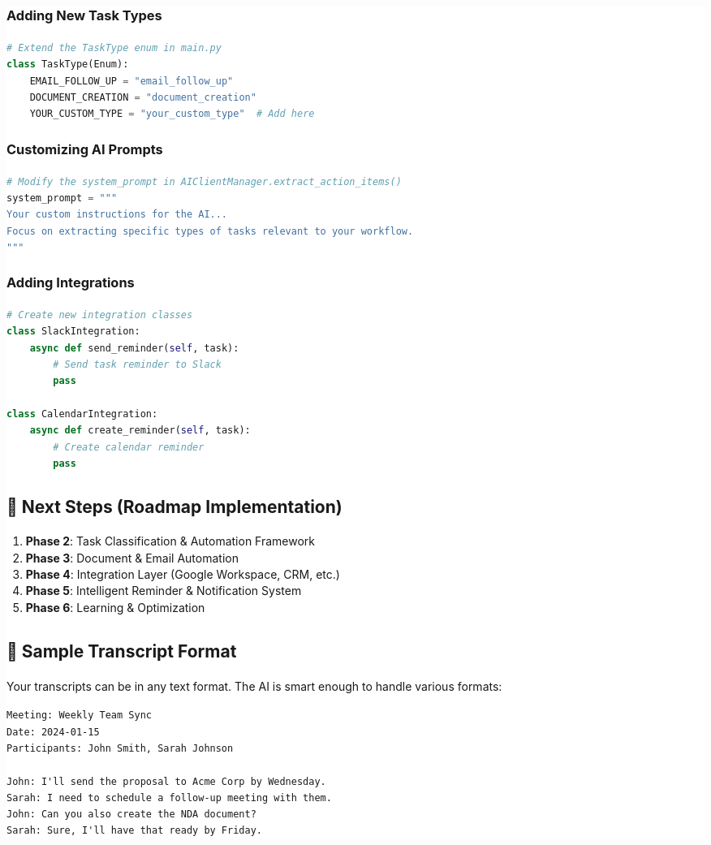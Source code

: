 ### Adding New Task Types

```python
# Extend the TaskType enum in main.py
class TaskType(Enum):
    EMAIL_FOLLOW_UP = "email_follow_up"
    DOCUMENT_CREATION = "document_creation"
    YOUR_CUSTOM_TYPE = "your_custom_type"  # Add here
```

### Customizing AI Prompts

```python
# Modify the system_prompt in AIClientManager.extract_action_items()
system_prompt = """
Your custom instructions for the AI...
Focus on extracting specific types of tasks relevant to your workflow.
"""
```

### Adding Integrations

```python
# Create new integration classes
class SlackIntegration:
    async def send_reminder(self, task):
        # Send task reminder to Slack
        pass

class CalendarIntegration:
    async def create_reminder(self, task):
        # Create calendar reminder
        pass
```

## 🚧 Next Steps (Roadmap Implementation)

1. **Phase 2**: Task Classification & Automation Framework
2. **Phase 3**: Document & Email Automation
3. **Phase 4**: Integration Layer (Google Workspace, CRM, etc.)
4. **Phase 5**: Intelligent Reminder & Notification System
5. **Phase 6**: Learning & Optimization

## 📝 Sample Transcript Format

Your transcripts can be in any text format. The AI is smart enough to handle various formats:

```
Meeting: Weekly Team Sync
Date: 2024-01-15
Participants: John Smith, Sarah Johnson

John: I'll send the proposal to Acme Corp by Wednesday.
Sarah: I need to schedule a follow-up meeting with them.
John: Can you also create the NDA document?
Sarah: Sure, I'll have that ready by Friday.
```

